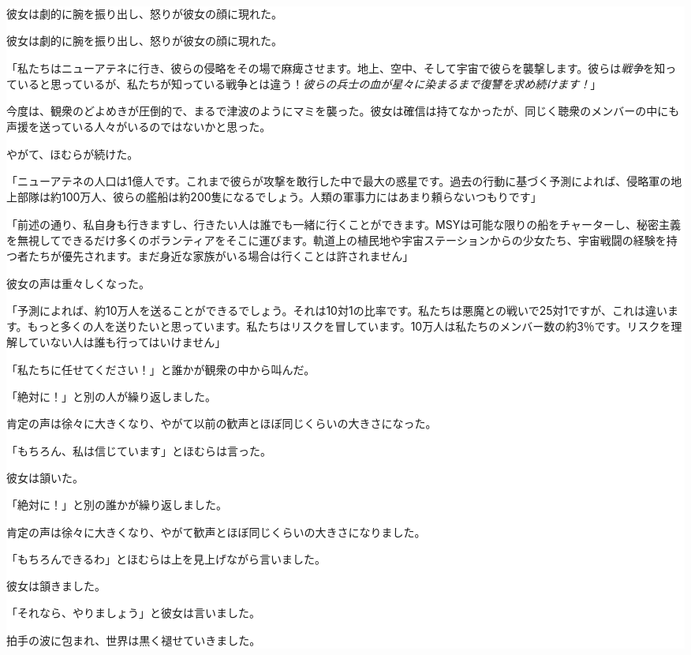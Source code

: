 彼女は劇的に腕を振り出し、怒りが彼女の顔に現れた。

彼女は劇的に腕を振り出し、怒りが彼女の顔に現れた。

「私たちはニューアテネに行き、彼らの侵略をその場で麻痺させます。地上、空中、そして宇宙で彼らを襲撃します。彼らは*戦争*を知っていると思っているが、私たちが知っている戦争とは違う！*彼らの兵士の血が星々に染まるまで復讐を求め続けます！*」

今度は、観衆のどよめきが圧倒的で、まるで津波のようにマミを襲った。彼女は確信は持てなかったが、同じく聴衆のメンバーの中にも声援を送っている人々がいるのではないかと思った。

やがて、ほむらが続けた。

「ニューアテネの人口は1億人です。これまで彼らが攻撃を敢行した中で最大の惑星です。過去の行動に基づく予測によれば、侵略軍の地上部隊は約100万人、彼らの艦船は約200隻になるでしょう。人類の軍事力にはあまり頼らないつもりです」

「前述の通り、私自身も行きますし、行きたい人は誰でも一緒に行くことができます。MSYは可能な限りの船をチャーターし、秘密主義を無視してできるだけ多くのボランティアをそこに運びます。軌道上の植民地や宇宙ステーションからの少女たち、宇宙戦闘の経験を持つ者たちが優先されます。まだ身近な家族がいる場合は行くことは許されません」

彼女の声は重々しくなった。

「予測によれば、約10万人を送ることができるでしょう。それは10対1の比率です。私たちは悪魔との戦いで25対1ですが、これは違います。もっと多くの人を送りたいと思っています。私たちはリスクを冒しています。10万人は私たちのメンバー数の約3％です。リスクを理解していない人は誰も行ってはいけません」

「私たちに任せてください！」と誰かが観衆の中から叫んだ。

「絶対に！」と別の人が繰り返しました。

肯定の声は徐々に大きくなり、やがて以前の歓声とほぼ同じくらいの大きさになった。

「もちろん、私は信じています」とほむらは言った。

彼女は頷いた。

「絶対に！」と別の誰かが繰り返しました。

肯定の声は徐々に大きくなり、やがて歓声とほぼ同じくらいの大きさになりました。

「もちろんできるわ」とほむらは上を見上げながら言いました。

彼女は頷きました。

「それなら、やりましょう」と彼女は言いました。

拍手の波に包まれ、世界は黒く褪せていきました。